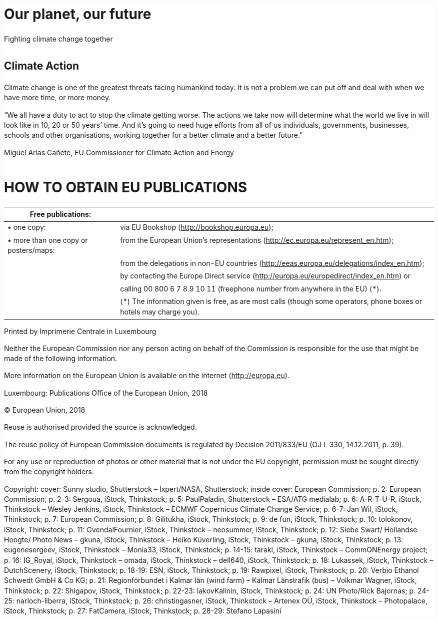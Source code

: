 # Our planet, our future

Fighting climate change together

Climate Action
---
Climate change is one of the greatest threats facing humankind today. It is not a problem we can put off and deal with when we have more time, or more money.

“We all have a duty to act to stop the climate getting worse. The actions we take now will determine what the world we live in will look like in 10, 20 or 50 years’ time. And it’s going to need huge efforts from all of us individuals, governments, businesses, schools and other organisations, working together for a better climate and a better future.”

Miguel Arias Cañete, EU Commissioner for Climate Action and Energy

# HOW TO OBTAIN EU PUBLICATIONS

|Free publications:| |
|---|---|
|• one copy:|via EU Bookshop (http://bookshop.europa.eu);|
|• more than one copy or posters/maps:|from the European Union’s representations (http://ec.europa.eu/represent_en.htm);|
| |from the delegations in non-EU countries (http://eeas.europa.eu/delegations/index_en.htm);|
| |by contacting the Europe Direct service (http://europa.eu/europedirect/index_en.htm) or|
| |calling 00 800 6 7 8 9 10 11 (freephone number from anywhere in the EU) (*).|
| |(*) The information given is free, as are most calls (though some operators, phone boxes or hotels may charge you).|

Printed by Imprimerie Centrale in Luxembourg

Neither the European Commission nor any person acting on behalf of the Commission is responsible for the use that might be made of the following information.

More information on the European Union is available on the internet (http://europa.eu).

Luxembourg: Publications Office of the European Union, 2018

© European Union, 2018

Reuse is authorised provided the source is acknowledged.

The reuse policy of European Commission documents is regulated by Decision 2011/833/EU (OJ L 330, 14.12.2011, p. 39).

For any use or reproduction of photos or other material that is not under the EU copyright, permission must be sought directly from the copyright holders.

Copyright: cover: Sunny studio, Shutterstock – Ixpert/NASA, Shutterstock; inside cover: European Commission; p. 2: European Commission; p. 2-3: Sergoua, iStock, Thinkstock; p. 5: PaulPaladin, Shutterstock – ESA/ATG medialab; p. 6: A-R-T-U-R, iStock, Thinkstock – Wesley Jenkins, iStock, Thinkstock – ECMWF Copernicus Climate Change Service; p. 6-7: Jan Wil, iStock, Thinkstock; p. 7: European Commission; p. 8: Gilitukha, iStock, Thinkstock; p. 9: de fun, iStock, Thinkstock; p. 10: tolokonov, iStock, Thinkstock; p. 11: GvendalFournier, iStock, Thinkstock – neosummer, iStock, Thinkstock; p. 12: Siebe Swart/ Hollandse Hoogte/ Photo News – gkuna, iStock, Thinkstock – Heiko Küverling, iStock, Thinkstock – gkuna, iStock, Thinkstock; p. 13: eugenesergeev, iStock, Thinkstock – Monia33, iStock, Thinkstock; p. 14-15: taraki, iStock, Thinkstock – CommONEnergy project; p. 16: IG_Royal, iStock, Thinkstock – omada, iStock, Thinkstock – dell640, iStock, Thinkstock; p. 18: Lukassek, iStock, Thinkstock – DutchScenery, iStock, Thinkstock; p. 18-19: ESN, iStock, Thinkstock; p. 19: Rawpixel, iStock, Thinkstock; p. 20: Verbio Ethanol Schwedt GmbH & Co KG; p. 21: Regionförbundet i Kalmar län (wind farm) – Kalmar Länstrafik (bus) – Volkmar Wagner, iStock, Thinkstock; p. 22: Shigapov, iStock, Thinkstock; p. 22-23: IakovKalinin, iStock, Thinkstock; p. 24: UN Photo/Rick Bajornas; p. 24-25: narloch-liberra, iStock, Thinkstock; p. 26: christingasner, iStock, Thinkstock – Artenex OÜ, iStock, Thinkstock – Photopalace, iStock, Thinkstock; p. 27: FatCamera, iStock, Thinkstock; p. 28-29: Stefano Lapasini
